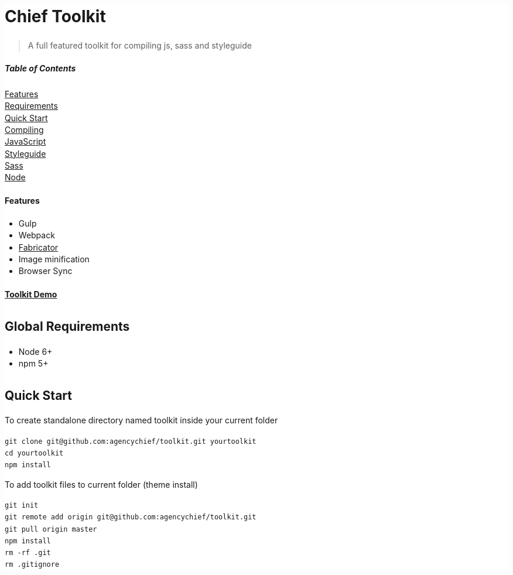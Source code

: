 # Chief Toolkit

> A full featured toolkit for compiling js, sass and styleguide


##### Table of Contents  
[Features](#features)  
[Requirements](#requirements)  
[Quick Start](#quickstart)  
[Compiling](#compiling)  
[JavaScript](#javascript)  
[Styleguide](#styleguide)  
[Sass](#sass)  
[Node](#node)  

<a name="features"/>

#### Features
- Gulp
- Webpack
- [Fabricator](https://github.com/fbrctr/fabricator)
- Image minification
- Browser Sync

#### [Toolkit Demo](https://toolkit.clientapp.com)

<a name="requirements"/>

## Global Requirements
- Node 6+
- npm 5+

<a name="quickstart"/>

## Quick Start

To create standalone directory named toolkit inside your current folder
```shell
git clone git@github.com:agencychief/toolkit.git yourtoolkit
cd yourtoolkit
npm install
```

To add toolkit files to current folder (theme install)
```
git init
git remote add origin git@github.com:agencychief/toolkit.git
git pull origin master
npm install
rm -rf .git
rm .gitignore
```
